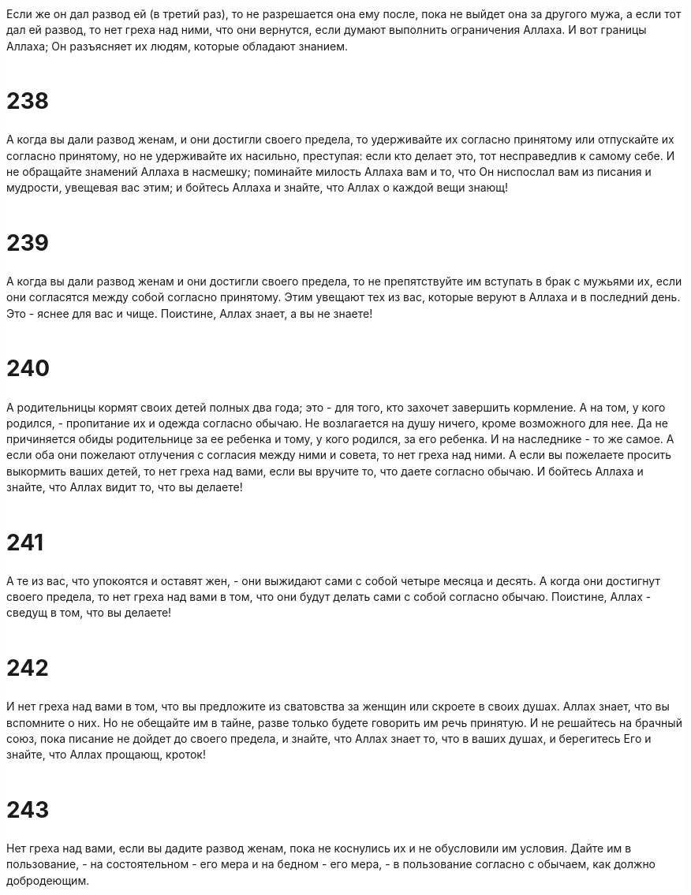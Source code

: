 Если же он дал развод ей (в третий раз), то не разрешается она ему после, пока не выйдет она за другого мужа, а если тот дал ей развод, то нет греха над ними, что они вернутся, если думают выполнить ограничения Аллаха. И вот границы Аллаха; Он разъясняет их людям, которые обладают знанием.

# 238

А когда вы дали развод женам, и они достигли своего предела, то удерживайте их согласно принятому или отпускайте их согласно принятому, но не удерживайте их насильно, преступая: если кто делает это, тот несправедлив к самому себе. И не обращайте знамений Аллаха в насмешку; поминайте милость Аллаха вам и то, что Он ниспослал вам из писания и мудрости, увещевая вас этим; и бойтесь Аллаха и знайте, что Аллах о каждой вещи знающ!

# 239

А когда вы дали развод женам и они достигли своего предела, то не препятствуйте им вступать в брак с мужьями их, если они согласятся между собой согласно принятому. Этим увещают тех из вас, которые веруют в Аллаха и в последний день. Это \- яснее для вас и чище. Поистине, Аллах знает, а вы не знаете!

# 240

А родительницы кормят своих детей полных два года; это \- для того, кто захочет завершить кормление. А на том, у кого родился, \- пропитание их и одежда согласно обычаю. Не возлагается на душу ничего, кроме возможного для нее. Да не причиняется обиды родительнице за ее ребенка и тому, у кого родился, за его ребенка. И на наследнике \- то же самое. А если оба они пожелают отлучения с согласия между ними и совета, то нет греха над ними. А если вы пожелаете просить выкормить ваших детей, то нет греха над вами, если вы вручите то, что даете согласно обычаю. И бойтесь Аллаха и знайте, что Аллах видит то, что вы делаете!

# 241

А те из вас, что упокоятся и оставят жен, \- они выжидают сами с собой четыре месяца и десять. А когда они достигнут своего предела, то нет греха над вами в том, что они будут делать сами с собой согласно обычаю. Поистине, Аллах \- сведущ в том, что вы делаете!

# 242

И нет греха над вами в том, что вы предложите из сватовства за женщин или скроете в своих душах. Аллах знает, что вы вспомните о них. Но не обещайте им в тайне, разве только будете говорить им речь принятую. И не решайтесь на брачный союз, пока писание не дойдет до своего предела, и знайте, что Аллах знает то, что в ваших душах, и берегитесь Его и знайте, что Аллах прощающ, кроток!

# 243

Нет греха над вами, если вы дадите развод женам, пока не коснулись их и не обусловили им условия. Дайте им в пользование, \- на состоятельном \- его мера и на бедном \- его мера, \- в пользование согласно с обычаем, как должно добродеющим.
